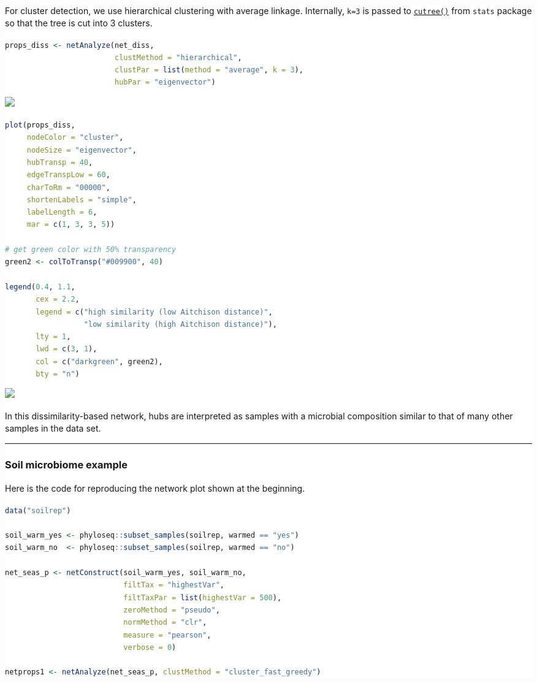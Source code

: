 For cluster detection, we use hierarchical clustering with average
linkage. Internally, `k=3` is passed to
[`cutree()`](https://www.rdocumentation.org/packages/dendextend/versions/1.13.4/topics/cutree)
from `stats` package so that the tree is cut into 3 clusters.

``` r
props_diss <- netAnalyze(net_diss,
                         clustMethod = "hierarchical",
                         clustPar = list(method = "average", k = 3),
                         hubPar = "eigenvector")
```

![](man/figures/readme/example14-1.png)

``` r
plot(props_diss, 
     nodeColor = "cluster", 
     nodeSize = "eigenvector",
     hubTransp = 40,
     edgeTranspLow = 60,
     charToRm = "00000",
     shortenLabels = "simple",
     labelLength = 6,
     mar = c(1, 3, 3, 5))

# get green color with 50% transparency
green2 <- colToTransp("#009900", 40)

legend(0.4, 1.1,
       cex = 2.2,
       legend = c("high similarity (low Aitchison distance)",
                  "low similarity (high Aitchison distance)"), 
       lty = 1, 
       lwd = c(3, 1),
       col = c("darkgreen", green2),
       bty = "n")
```

![](man/figures/readme/example15-1.png)

In this dissimilarity-based network, hubs are interpreted as samples
with a microbial composition similar to that of many other samples in
the data set.

------------------------------------------------------------------------

### Soil microbiome example

Here is the code for reproducing the network plot shown at the
beginning.

``` r
data("soilrep")

soil_warm_yes <- phyloseq::subset_samples(soilrep, warmed == "yes")
soil_warm_no  <- phyloseq::subset_samples(soilrep, warmed == "no")

net_seas_p <- netConstruct(soil_warm_yes, soil_warm_no,
                           filtTax = "highestVar",
                           filtTaxPar = list(highestVar = 500),
                           zeroMethod = "pseudo",
                           normMethod = "clr",
                           measure = "pearson",
                           verbose = 0)

netprops1 <- netAnalyze(net_seas_p, clustMethod = "cluster_fast_greedy")
```
